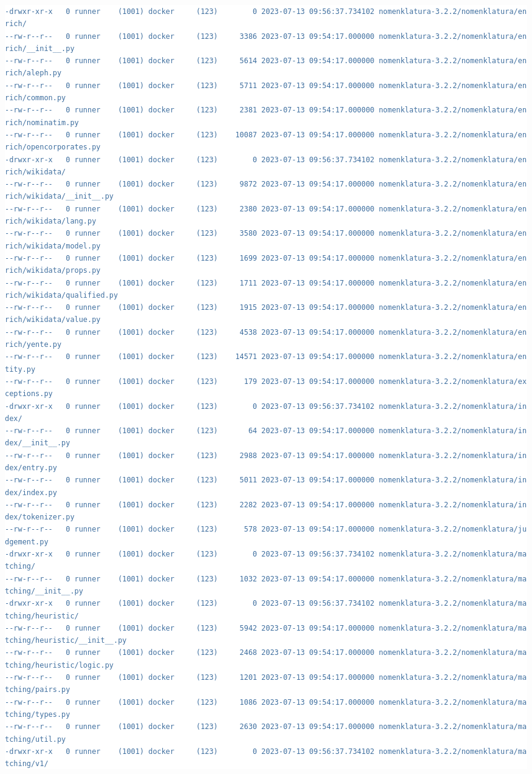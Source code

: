 ```diff
-drwxr-xr-x   0 runner    (1001) docker     (123)        0 2023-07-13 09:56:37.734102 nomenklatura-3.2.2/nomenklatura/enrich/
--rw-r--r--   0 runner    (1001) docker     (123)     3386 2023-07-13 09:54:17.000000 nomenklatura-3.2.2/nomenklatura/enrich/__init__.py
--rw-r--r--   0 runner    (1001) docker     (123)     5614 2023-07-13 09:54:17.000000 nomenklatura-3.2.2/nomenklatura/enrich/aleph.py
--rw-r--r--   0 runner    (1001) docker     (123)     5711 2023-07-13 09:54:17.000000 nomenklatura-3.2.2/nomenklatura/enrich/common.py
--rw-r--r--   0 runner    (1001) docker     (123)     2381 2023-07-13 09:54:17.000000 nomenklatura-3.2.2/nomenklatura/enrich/nominatim.py
--rw-r--r--   0 runner    (1001) docker     (123)    10087 2023-07-13 09:54:17.000000 nomenklatura-3.2.2/nomenklatura/enrich/opencorporates.py
-drwxr-xr-x   0 runner    (1001) docker     (123)        0 2023-07-13 09:56:37.734102 nomenklatura-3.2.2/nomenklatura/enrich/wikidata/
--rw-r--r--   0 runner    (1001) docker     (123)     9872 2023-07-13 09:54:17.000000 nomenklatura-3.2.2/nomenklatura/enrich/wikidata/__init__.py
--rw-r--r--   0 runner    (1001) docker     (123)     2380 2023-07-13 09:54:17.000000 nomenklatura-3.2.2/nomenklatura/enrich/wikidata/lang.py
--rw-r--r--   0 runner    (1001) docker     (123)     3580 2023-07-13 09:54:17.000000 nomenklatura-3.2.2/nomenklatura/enrich/wikidata/model.py
--rw-r--r--   0 runner    (1001) docker     (123)     1699 2023-07-13 09:54:17.000000 nomenklatura-3.2.2/nomenklatura/enrich/wikidata/props.py
--rw-r--r--   0 runner    (1001) docker     (123)     1711 2023-07-13 09:54:17.000000 nomenklatura-3.2.2/nomenklatura/enrich/wikidata/qualified.py
--rw-r--r--   0 runner    (1001) docker     (123)     1915 2023-07-13 09:54:17.000000 nomenklatura-3.2.2/nomenklatura/enrich/wikidata/value.py
--rw-r--r--   0 runner    (1001) docker     (123)     4538 2023-07-13 09:54:17.000000 nomenklatura-3.2.2/nomenklatura/enrich/yente.py
--rw-r--r--   0 runner    (1001) docker     (123)    14571 2023-07-13 09:54:17.000000 nomenklatura-3.2.2/nomenklatura/entity.py
--rw-r--r--   0 runner    (1001) docker     (123)      179 2023-07-13 09:54:17.000000 nomenklatura-3.2.2/nomenklatura/exceptions.py
-drwxr-xr-x   0 runner    (1001) docker     (123)        0 2023-07-13 09:56:37.734102 nomenklatura-3.2.2/nomenklatura/index/
--rw-r--r--   0 runner    (1001) docker     (123)       64 2023-07-13 09:54:17.000000 nomenklatura-3.2.2/nomenklatura/index/__init__.py
--rw-r--r--   0 runner    (1001) docker     (123)     2988 2023-07-13 09:54:17.000000 nomenklatura-3.2.2/nomenklatura/index/entry.py
--rw-r--r--   0 runner    (1001) docker     (123)     5011 2023-07-13 09:54:17.000000 nomenklatura-3.2.2/nomenklatura/index/index.py
--rw-r--r--   0 runner    (1001) docker     (123)     2282 2023-07-13 09:54:17.000000 nomenklatura-3.2.2/nomenklatura/index/tokenizer.py
--rw-r--r--   0 runner    (1001) docker     (123)      578 2023-07-13 09:54:17.000000 nomenklatura-3.2.2/nomenklatura/judgement.py
-drwxr-xr-x   0 runner    (1001) docker     (123)        0 2023-07-13 09:56:37.734102 nomenklatura-3.2.2/nomenklatura/matching/
--rw-r--r--   0 runner    (1001) docker     (123)     1032 2023-07-13 09:54:17.000000 nomenklatura-3.2.2/nomenklatura/matching/__init__.py
-drwxr-xr-x   0 runner    (1001) docker     (123)        0 2023-07-13 09:56:37.734102 nomenklatura-3.2.2/nomenklatura/matching/heuristic/
--rw-r--r--   0 runner    (1001) docker     (123)     5942 2023-07-13 09:54:17.000000 nomenklatura-3.2.2/nomenklatura/matching/heuristic/__init__.py
--rw-r--r--   0 runner    (1001) docker     (123)     2468 2023-07-13 09:54:17.000000 nomenklatura-3.2.2/nomenklatura/matching/heuristic/logic.py
--rw-r--r--   0 runner    (1001) docker     (123)     1201 2023-07-13 09:54:17.000000 nomenklatura-3.2.2/nomenklatura/matching/pairs.py
--rw-r--r--   0 runner    (1001) docker     (123)     1086 2023-07-13 09:54:17.000000 nomenklatura-3.2.2/nomenklatura/matching/types.py
--rw-r--r--   0 runner    (1001) docker     (123)     2630 2023-07-13 09:54:17.000000 nomenklatura-3.2.2/nomenklatura/matching/util.py
-drwxr-xr-x   0 runner    (1001) docker     (123)        0 2023-07-13 09:56:37.734102 nomenklatura-3.2.2/nomenklatura/matching/v1/
```